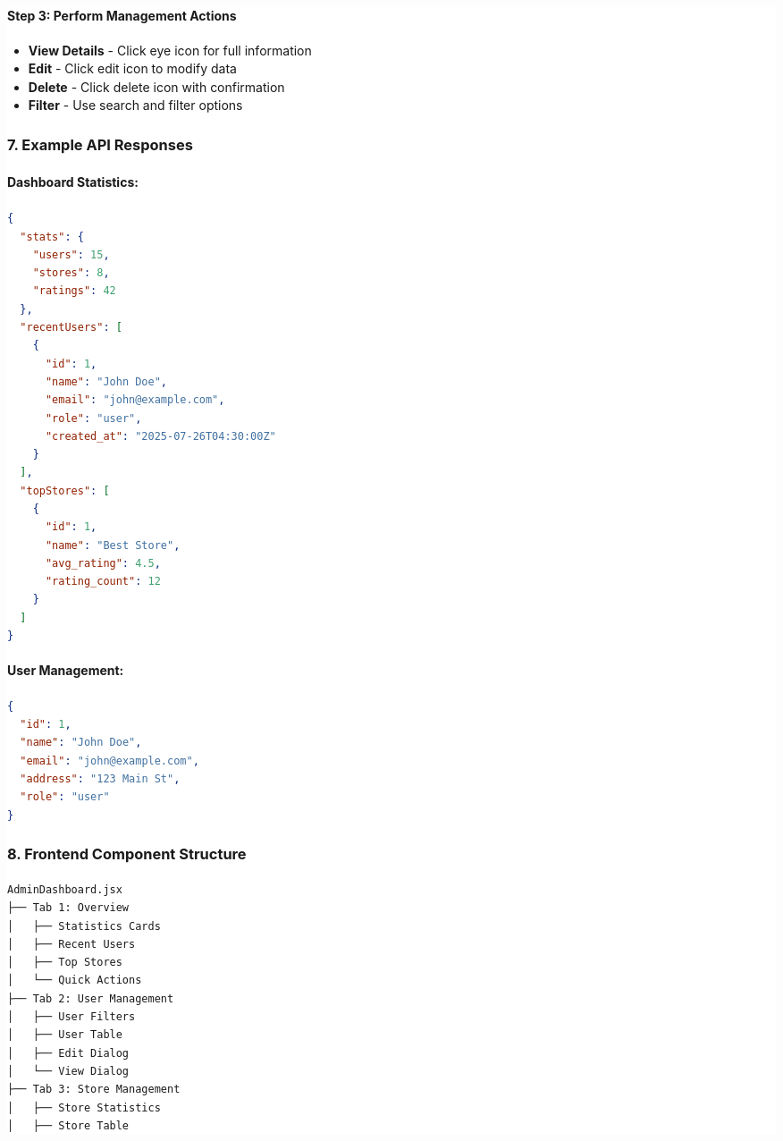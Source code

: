#### **Step 3: Perform Management Actions**
- **View Details** - Click eye icon for full information
- **Edit** - Click edit icon to modify data
- **Delete** - Click delete icon with confirmation
- **Filter** - Use search and filter options

### **7. Example API Responses**

#### **Dashboard Statistics:**
```json
{
  "stats": {
    "users": 15,
    "stores": 8,
    "ratings": 42
  },
  "recentUsers": [
    {
      "id": 1,
      "name": "John Doe",
      "email": "john@example.com",
      "role": "user",
      "created_at": "2025-07-26T04:30:00Z"
    }
  ],
  "topStores": [
    {
      "id": 1,
      "name": "Best Store",
      "avg_rating": 4.5,
      "rating_count": 12
    }
  ]
}
```

#### **User Management:**
```json
{
  "id": 1,
  "name": "John Doe",
  "email": "john@example.com", 
  "address": "123 Main St",
  "role": "user"
}
```

### **8. Frontend Component Structure**

```
AdminDashboard.jsx
├── Tab 1: Overview
│   ├── Statistics Cards
│   ├── Recent Users
│   ├── Top Stores
│   └── Quick Actions
├── Tab 2: User Management
│   ├── User Filters
│   ├── User Table
│   ├── Edit Dialog
│   └── View Dialog
├── Tab 3: Store Management
│   ├── Store Statistics
│   ├── Store Table
```